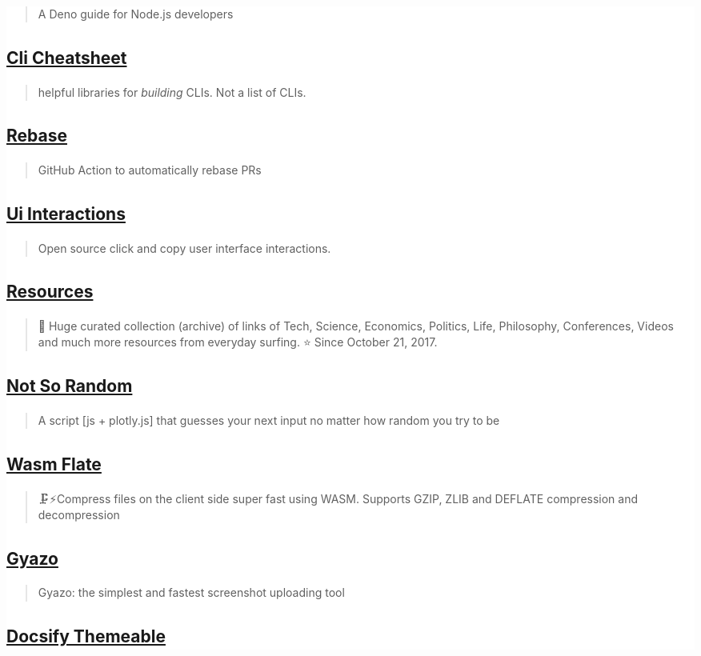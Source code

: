 > A Deno guide for Node.js developers

## [Cli Cheatsheet](https://github.com/sw-yx/cli-cheatsheet)

> helpful libraries for *building* CLIs. Not a list of CLIs.

## [Rebase](https://github.com/cirrus-actions/rebase)

> GitHub Action to automatically rebase PRs

## [Ui Interactions](https://github.com/raphaelfabeni/ui-interactions)

> Open source click and copy user interface interactions.

## [Resources](https://github.com/tunnckoCore/resources)

> :book: Huge curated collection (archive) of links of Tech, Science, Economics, Politics, Life, Philosophy, Conferences, Videos and much more resources from everyday surfing. :star: Since October 21, 2017.

## [Not So Random](https://github.com/ex-punctis/not-so-random)

> A script [js + plotly.js] that guesses your next input no matter how random you try to be

## [Wasm Flate](https://github.com/drbh/wasm-flate)

> 🗜️⚡Compress files on the client side super fast using WASM. Supports GZIP, ZLIB and DEFLATE compression and decompression

## [Gyazo](https://github.com/gyazo/Gyazo)

> Gyazo:  the simplest and fastest screenshot uploading tool

## [Docsify Themeable](https://github.com/jhildenbiddle/docsify-themeable)

